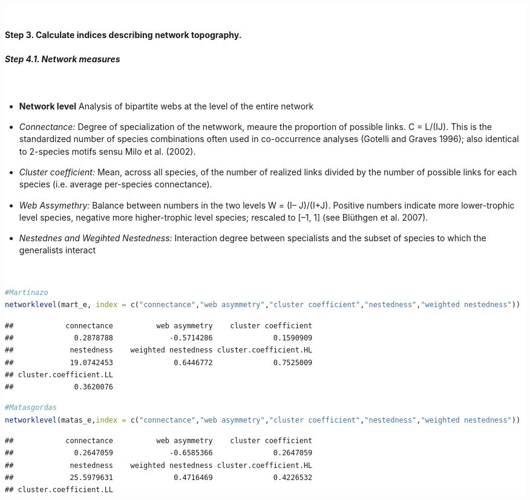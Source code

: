    

#### **Step 3.** Calculate indices describing network topography.

##### **Step 4.1.** Network measures

 

-   **Network level** Analysis of bipartite webs at the level of the entire network

-   *Connectance:* Degree of specialization of the netwwork, meaure the proportion of possible links. C = L/(IJ). This is the standardized number of species combinations often used in co-occurrence analyses (Gotelli and Graves 1996); also identical to 2-species motifs sensu Milo et al. (2002).

-   *Cluster coefficient:* Mean, across all species, of the number of realized links divided by the number of possible links for each species (i.e. average per-species connectance).

-   *Web Assymethry:* Balance between numbers in the two levels W = (I– J)/(I+J). Positive numbers indicate more lower-trophic level species, negative more higher-trophic level species; rescaled to \[–1, 1\] (see Blüthgen et al. 2007).

-   *Nestednes and Wegihted Nestedness:* Interaction degree between specialists and the subset of species to which the generalists interact

 

``` r
#Martinazo
networklevel(mart_e, index = c("connectance","web asymmetry","cluster coefficient","nestedness","weighted nestedness"))
```

    ##            connectance          web asymmetry    cluster coefficient 
    ##              0.2878788             -0.5714286              0.1590909 
    ##             nestedness    weighted nestedness cluster.coefficient.HL 
    ##             19.0742453              0.6446772              0.7525009 
    ## cluster.coefficient.LL 
    ##              0.3620076

``` r
#Matasgordas
networklevel(matas_e,index = c("connectance","web asymmetry","cluster coefficient","nestedness","weighted nestedness"))
```

    ##            connectance          web asymmetry    cluster coefficient 
    ##              0.2647059             -0.6585366              0.2647059 
    ##             nestedness    weighted nestedness cluster.coefficient.HL 
    ##             25.5979631              0.4716469              0.4226532 
    ## cluster.coefficient.LL 